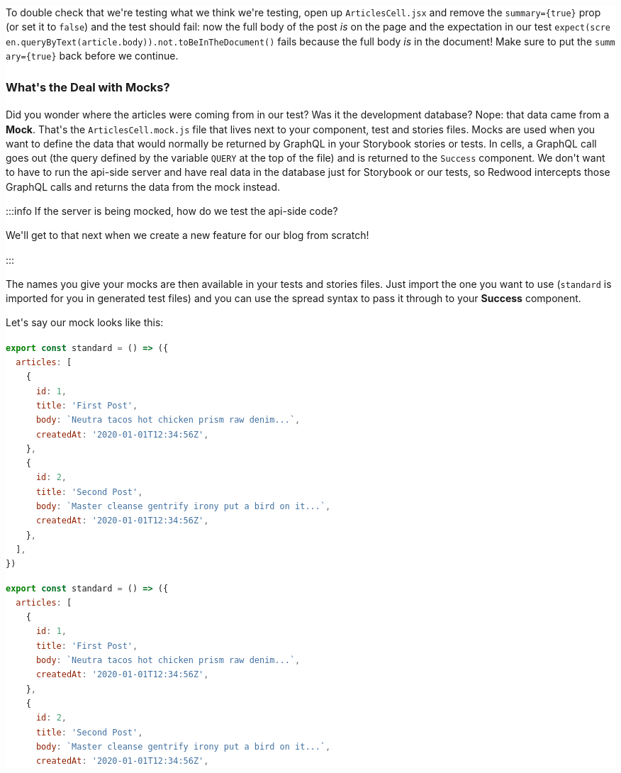 To double check that we're testing what we think we're testing, open up `ArticlesCell.jsx` and remove the `summary={true}` prop (or set it to `false`) and the test should fail: now the full body of the post _is_ on the page and the expectation in our test `expect(screen.queryByText(article.body)).not.toBeInTheDocument()` fails because the full body _is_ in the document! Make sure to put the `summary={true}` back before we continue.

### What's the Deal with Mocks?

Did you wonder where the articles were coming from in our test? Was it the development database? Nope: that data came from a **Mock**. That's the `ArticlesCell.mock.js` file that lives next to your component, test and stories files. Mocks are used when you want to define the data that would normally be returned by GraphQL in your Storybook stories or tests. In cells, a GraphQL call goes out (the query defined by the variable `QUERY` at the top of the file) and is returned to the `Success` component. We don't want to have to run the api-side server and have real data in the database just for Storybook or our tests, so Redwood intercepts those GraphQL calls and returns the data from the mock instead.

:::info If the server is being mocked, how do we test the api-side code?

We'll get to that next when we create a new feature for our blog from scratch!

:::

The names you give your mocks are then available in your tests and stories files. Just import the one you want to use (`standard` is imported for you in generated test files) and you can use the spread syntax to pass it through to your **Success** component.

Let's say our mock looks like this:

<Tabs groupId="js-ts">
<TabItem value="js" label="JavaScript">

```javascript
export const standard = () => ({
  articles: [
    {
      id: 1,
      title: 'First Post',
      body: `Neutra tacos hot chicken prism raw denim...`,
      createdAt: '2020-01-01T12:34:56Z',
    },
    {
      id: 2,
      title: 'Second Post',
      body: `Master cleanse gentrify irony put a bird on it...`,
      createdAt: '2020-01-01T12:34:56Z',
    },
  ],
})
```

</TabItem>
<TabItem value="ts" label="TypeScript">

```javascript
export const standard = () => ({
  articles: [
    {
      id: 1,
      title: 'First Post',
      body: `Neutra tacos hot chicken prism raw denim...`,
      createdAt: '2020-01-01T12:34:56Z',
    },
    {
      id: 2,
      title: 'Second Post',
      body: `Master cleanse gentrify irony put a bird on it...`,
      createdAt: '2020-01-01T12:34:56Z',
```